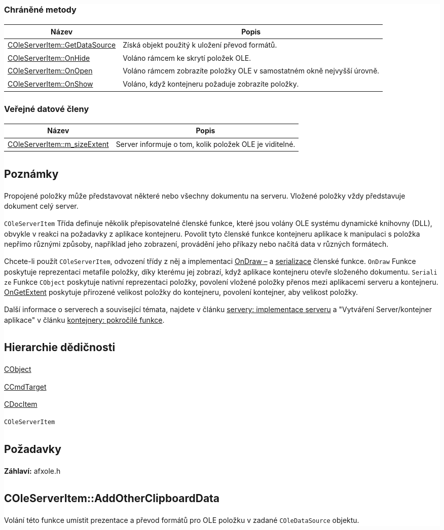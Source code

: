 ### <a name="protected-methods"></a>Chráněné metody  
  
|Název|Popis|  
|----------|-----------------|  
|[COleServerItem::GetDataSource](#getdatasource)|Získá objekt použitý k uložení převod formátů.|  
|[COleServerItem::OnHide](#onhide)|Voláno rámcem ke skrytí položek OLE.|  
|[COleServerItem::OnOpen](#onopen)|Voláno rámcem zobrazíte položky OLE v samostatném okně nejvyšší úrovně.|  
|[COleServerItem::OnShow](#onshow)|Voláno, když kontejneru požaduje zobrazíte položky.|  
  
### <a name="public-data-members"></a>Veřejné datové členy  
  
|Název|Popis|  
|----------|-----------------|  
|[COleServerItem::m_sizeExtent](#m_sizeextent)|Server informuje o tom, kolik položek OLE je viditelné.|  
  
## <a name="remarks"></a>Poznámky  
 Propojené položky může představovat některé nebo všechny dokumentu na serveru. Vložené položky vždy představuje dokument celý server.  
  
 `COleServerItem` Třída definuje několik přepisovatelné členské funkce, které jsou volány OLE systému dynamické knihovny (DLL), obvykle v reakci na požadavky z aplikace kontejneru. Povolit tyto členské funkce kontejneru aplikace k manipulaci s položka nepřímo různými způsoby, například jeho zobrazení, provádění jeho příkazy nebo načítá data v různých formátech.  
  
 Chcete-li použít `COleServerItem`, odvození třídy z něj a implementaci [OnDraw –](#ondraw) a [serializace](../../mfc/reference/cobject-class.md#serialize) členské funkce. `OnDraw` Funkce poskytuje reprezentaci metafile položky, díky kterému jej zobrazí, když aplikace kontejneru otevře složeného dokumentu. `Serialize` Funkce `CObject` poskytuje nativní reprezentaci položky, povolení vložené položky přenos mezi aplikacemi serveru a kontejneru. [OnGetExtent](#ongetextent) poskytuje přirozené velikost položky do kontejneru, povolení kontejner, aby velikost položky.  
  
 Další informace o serverech a související témata, najdete v článku [servery: implementace serveru](../../mfc/servers-implementing-a-server.md) a "Vytváření Server/kontejner aplikace" v článku [kontejnery: pokročilé funkce](../../mfc/containers-advanced-features.md).  
  
## <a name="inheritance-hierarchy"></a>Hierarchie dědičnosti  
 [CObject](../../mfc/reference/cobject-class.md)  
  
 [CCmdTarget](../../mfc/reference/ccmdtarget-class.md)  
  
 [CDocItem](../../mfc/reference/cdocitem-class.md)  
  
 `COleServerItem`  
  
## <a name="requirements"></a>Požadavky  
 **Záhlaví:** afxole.h  
  
##  <a name="addotherclipboarddata"></a>COleServerItem::AddOtherClipboardData  
 Volání této funkce umístit prezentace a převod formátů pro OLE položku v zadané `COleDataSource` objektu.  
  